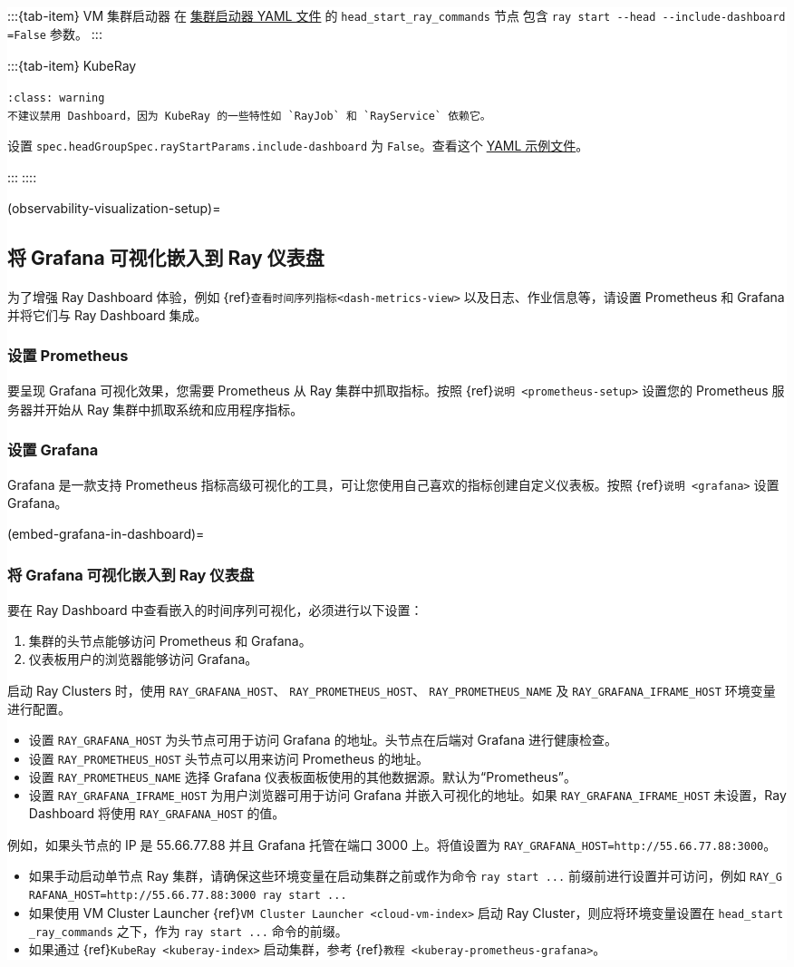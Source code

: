 :::{tab-item} VM 集群启动器
在 [集群启动器 YAML 文件](https://github.com/ray-project/ray/blob/0574620d454952556fa1befc7694353d68c72049/python/ray/autoscaler/aws/example-full.yaml#L172) 的 `head_start_ray_commands` 节点
包含 `ray start --head --include-dashboard=False` 参数。
:::

:::{tab-item} KubeRay

```{admonition} Warning
:class: warning
不建议禁用 Dashboard，因为 KubeRay 的一些特性如 `RayJob` 和 `RayService` 依赖它。
```

设置 `spec.headGroupSpec.rayStartParams.include-dashboard` 为 `False`。查看这个 [YAML 示例文件](https://gist.github.com/kevin85421/0e6a8dd02c056704327d949b9ec96ef9)。

:::
::::


(observability-visualization-setup)=
## 将 Grafana 可视化嵌入到 Ray 仪表盘

为了增强 Ray Dashboard 体验，例如 {ref}`查看时间序列指标<dash-metrics-view>` 以及日志、作业信息等，请设置 Prometheus 和 Grafana 并将它们与 Ray Dashboard 集成。

### 设置 Prometheus
要呈现 Grafana 可视化效果，您需要 Prometheus 从 Ray 集群中抓取指标。按照 {ref}`说明 <prometheus-setup>` 设置您的 Prometheus 服务器并开始从 Ray 集群中抓取系统和应用程序指标。


### 设置 Grafana
Grafana 是一款支持 Prometheus 指标高级可视化的工具，可让您使用自己喜欢的指标创建自定义仪表板。按照 {ref}`说明 <grafana>` 设置 Grafana。


(embed-grafana-in-dashboard)=
### 将 Grafana 可视化嵌入到 Ray 仪表盘
要在 Ray Dashboard 中查看嵌入的时间序列可视化，必须进行以下设置：

1. 集群的头节点能够访问 Prometheus 和 Grafana。
2. 仪表板用户的浏览器能够访问 Grafana。

启动 Ray Clusters 时，使用 `RAY_GRAFANA_HOST`、 `RAY_PROMETHEUS_HOST`、 `RAY_PROMETHEUS_NAME` 及 `RAY_GRAFANA_IFRAME_HOST` 环境变量进行配置。

* 设置 `RAY_GRAFANA_HOST` 为头节点可用于访问 Grafana 的地址。头节点在后端对 Grafana 进行健康检查。
* 设置 `RAY_PROMETHEUS_HOST` 头节点可以用来访问 Prometheus 的地址。
* 设置 `RAY_PROMETHEUS_NAME` 选择 Grafana 仪表板面板使用的其他数据源。默认为“Prometheus”。
* 设置 `RAY_GRAFANA_IFRAME_HOST` 为用户浏览器可用于访问 Grafana 并嵌入可视化的地址。如果 `RAY_GRAFANA_IFRAME_HOST` 未设置，Ray Dashboard 将使用 `RAY_GRAFANA_HOST` 的值。

例如，如果头节点的 IP 是 55.66.77.88 并且 Grafana 托管在端口 3000 上。将值设置为 `RAY_GRAFANA_HOST=http://55.66.77.88:3000`。
* 如果手动启动单节点 Ray 集群，请确保这些环境变量在启动集群之前或作为命令 `ray start ...` 前缀前进行设置并可访问，例如 `RAY_GRAFANA_HOST=http://55.66.77.88:3000 ray start ...`
* 如果使用 VM Cluster Launcher {ref}`VM Cluster Launcher <cloud-vm-index>` 启动 Ray Cluster，则应将环境变量设置在 `head_start_ray_commands` 之下，作为 `ray start ...` 命令的前缀。
* 如果通过 {ref}`KubeRay <kuberay-index>` 启动集群，参考 {ref}`教程 <kuberay-prometheus-grafana>`。
